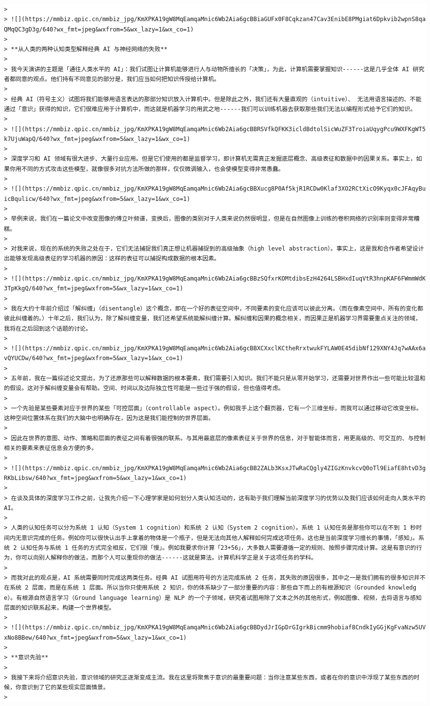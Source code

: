     > 
    > ![](https://mmbiz.qpic.cn/mmbiz_jpg/KmXPKA19gW8MqEamqaMnic6Wb2Aia6gcBBiaGUFx0F8Cqkzan47Cav3EnibE8PMgiat6Dpkvib2wpnS8qaQMqQC3gD3g/640?wx_fmt=jpeg&wxfrom=5&wx_lazy=1&wx_co=1)
    > 
    > **从人类的两种认知类型解释经典 AI 与神经网络的失败**
    > 
    > 我今天演讲的主题是「通往人类水平的 AI」：我们试图让计算机能够进行人与动物所擅长的「决策」，为此，计算机需要掌握知识------这是几乎全体 AI 研究者都同意的观点。他们持有不同意见的部分是，我们应当如何把知识传授给计算机。
    > 
    > 经典 AI（符号主义）试图将我们能够用语言表达的那部分知识放入计算机中。但是除此之外，我们还有大量直观的（intuitive）、 无法用语言描述的、不能通过「意识」获得的知识，它们很难应用于计算机中，而这就是机器学习的用武之地------我们可以训练机器去获取那些我们无法以编程形式给予它们的知识。
    > 
    > ![](https://mmbiz.qpic.cn/mmbiz_jpg/KmXPKA19gW8MqEamqaMnic6Wb2Aia6gcBBRSVfkQFKK3icldBdtolSicWuZF3TroiaUqygPcu9WXFKgWT5k7UjuWapQ/640?wx_fmt=jpeg&wxfrom=5&wx_lazy=1&wx_co=1)
    > 
    > 深度学习和 AI 领域有很大进步、大量行业应用。但是它们使用的都是监督学习，即计算机无需真正发掘底层概念、高级表征和数据中的因果关系。事实上，如果你用不同的方式攻击这些模型，就像很多对抗方法所做的那样，仅仅微调输入，也会使模型变得非常愚蠢。
    > 
    > ![](https://mmbiz.qpic.cn/mmbiz_jpg/KmXPKA19gW8MqEamqaMnic6Wb2Aia6gcBBXucg8P0Af5kjR1RCDw0Klaf3XO2RCtXicO9Kyqx0cJFAqyBuicBqulicw/640?wx_fmt=jpeg&wxfrom=5&wx_lazy=1&wx_co=1)
    > 
    > 举例来说，我们在一篇论文中改变图像的傅立叶频谱，变换后，图像的类别对于人类来说仍然很明显，但是在自然图像上训练的卷积网络的识别率则变得非常糟糕。
    > 
    > 对我来说，现在的系统的失败之处在于，它们无法捕捉我们真正想让机器捕捉到的高级抽象（high level abstraction）。事实上，这是我和合作者希望设计出能够发现高级表征的学习机器的原因：这样的表征可以捕捉构成数据的根本因素。
    > 
    > ![](https://mmbiz.qpic.cn/mmbiz_jpg/KmXPKA19gW8MqEamqaMnic6Wb2Aia6gcBBzSQfxrKOMtdibsEzH4264LSBHxdIuqVtR3hnpKAF6FWmmWdK3TpKkgQ/640?wx_fmt=jpeg&wxfrom=5&wx_lazy=1&wx_co=1)
    > 
    > 我在大约十年前介绍过「解纠缠」（disentangle）这个概念，即在一个好的表征空间中，不同要素的变化应该可以彼此分离。（而在像素空间中，所有的变化都彼此纠缠着的。）十年之后，我们认为，除了解纠缠变量，我们还希望系统能解纠缠计算。解纠缠和因果的概念相关，而因果正是机器学习界需要重点关注的领域，我将在之后回到这个话题的讨论。
    > 
    > ![](https://mmbiz.qpic.cn/mmbiz_jpg/KmXPKA19gW8MqEamqaMnic6Wb2Aia6gcBBXCXxclKCtheRrxtwukFYLAW0E45dibNf129XNY4Jq7wAAx6avQYUCDw/640?wx_fmt=jpeg&wxfrom=5&wx_lazy=1&wx_co=1)
    > 
    > 五年前，我在一篇综述论文提出，为了还原那些可以解释数据的根本要素，我们需要引入知识。我们不能只是从零开始学习，还需要对世界作出一些可能比较温和的假设。这对于解纠缠变量会有帮助。空间、时间以及边际独立性可能是一些过于强的假设，但也值得考虑。
    > 
    > 一个先验是某些要素对应于世界的某些「可控层面」（controllable aspect）。例如我手上这个翻页器，它有一个三维坐标，而我可以通过移动它改变坐标。这种空间位置体系在我们的大脑中也明确存在，因为这是我们能控制的世界层面。
    > 
    > 因此在世界的意图、动作、策略和层面的表征之间有着很强的联系。与其用最底层的像素表征关于世界的信息，对于智能体而言，用更高级的、可交互的、与控制相关的要素来表征信息会方便的多。
    > 
    > ![](https://mmbiz.qpic.cn/mmbiz_jpg/KmXPKA19gW8MqEamqaMnic6Wb2Aia6gcBB2ZALb3KsxJTwRaCQgly4ZIGzKnvkcvQ0oTl9EiafE8htvD3gRKbLibsw/640?wx_fmt=jpeg&wxfrom=5&wx_lazy=1&wx_co=1)
    > 
    > 在谈及具体的深度学习工作之前，让我先介绍一下心理学家是如何划分人类认知活动的，这有助于我们理解当前深度学习的优势以及我们应该如何走向人类水平的 AI。
    > 
    > 人类的认知任务可以分为系统 1 认知（System 1 cognition）和系统 2 认知（System 2 cognition）。系统 1 认知任务是那些你可以在不到 1 秒时间内无意识完成的任务。例如你可以很快认出手上拿着的物体是一个瓶子，但是无法向其他人解释如何完成这项任务。这也是当前深度学习擅长的事情，「感知」。系统 2 认知任务与系统 1 任务的方式完全相反，它们很「慢」。例如我要求你计算「23+56」，大多数人需要遵循一定的规则、按照步骤完成计算。这是有意识的行为，你可以向别人解释你的做法，而那个人可以重现你的做法------这就是算法。计算机科学正是关于这项任务的学科。
    > 
    > 而我对此的观点是，AI 系统需要同时完成这两类任务。经典 AI 试图用符号的方法完成系统 2 任务，其失败的原因很多，其中之一是我们拥有的很多知识并不在系统 2 层面，而是在系统 1 层面。所以当你只使用系统 2 知识，你的体系缺少了一部分重要的内容：那些自下而上的有根源知识（Grounded knowledge）。有根源自然语言学习（Ground language learning）是 NLP 的一个子领域，研究者试图用除了文本之外的其他形式，例如图像、视频，去将语言与感知层面的知识联系起来，构建一个世界模型。
    > 
    > ![](https://mmbiz.qpic.cn/mmbiz_jpg/KmXPKA19gW8MqEamqaMnic6Wb2Aia6gcBBDydJrIGpDrGIgrkBicmm9hobiaf8CndkIyGGjKgFvaNzw5UVxNo8BBew/640?wx_fmt=jpeg&wxfrom=5&wx_lazy=1&wx_co=1)
    > 
    > **意识先验**
    > 
    > 我接下来将介绍意识先验，意识领域的研究正逐渐变成主流。我在这里将聚焦于意识的最重要问题：当你注意某些东西，或者在你的意识中浮现了某些东西的时候，你意识到了它的某些现实层面情景。
    > 